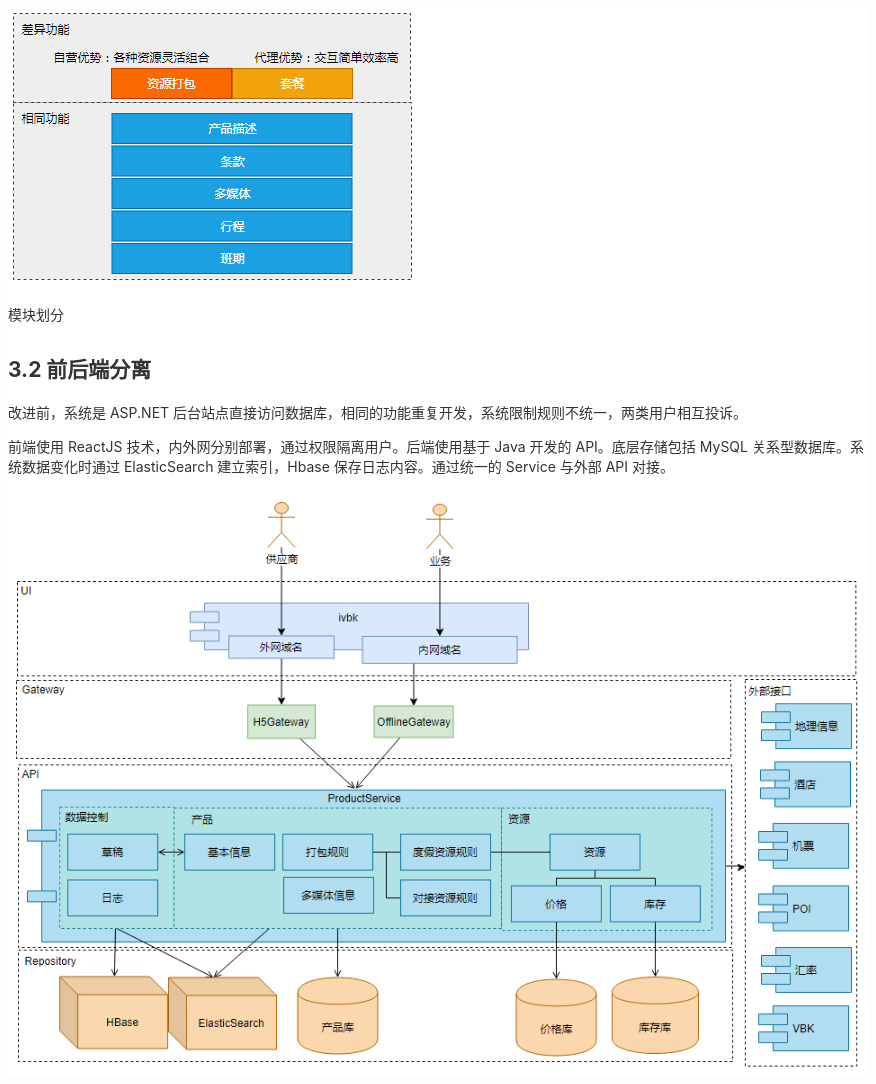 ![1720170932338-a9b79ec9-1a97-4310-9aa5-5b4110a3f9cb.png](./img/BhHXZMUMgi9My5nE/1720170932338-a9b79ec9-1a97-4310-9aa5-5b4110a3f9cb-174231.png)

<font style="color:rgb(51, 51, 51);">模块划分 </font>

## **<font style="color:rgb(51, 51, 51);">3.2 前后端分离</font>**
<font style="color:rgb(51, 51, 51);">改进前，系统是 ASP.NET 后台站点直接访问数据库，相同的功能重复开发，系统限制规则不统一，两类用户相互投诉。</font>

<font style="color:rgb(51, 51, 51);">前端使用 ReactJS 技术，内外网分别部署，通过权限隔离用户。后端使用基于 Java 开发的 API。底层存储包括 MySQL 关系型数据库。系统数据变化时通过 ElasticSearch 建立索引，Hbase 保存日志内容。通过统一的 Service 与外部 API 对接。</font>

![1720170932388-ea14541c-58f8-412b-b6b2-c171bb4e0d08.png](./img/BhHXZMUMgi9My5nE/1720170932388-ea14541c-58f8-412b-b6b2-c171bb4e0d08-854522.png)
